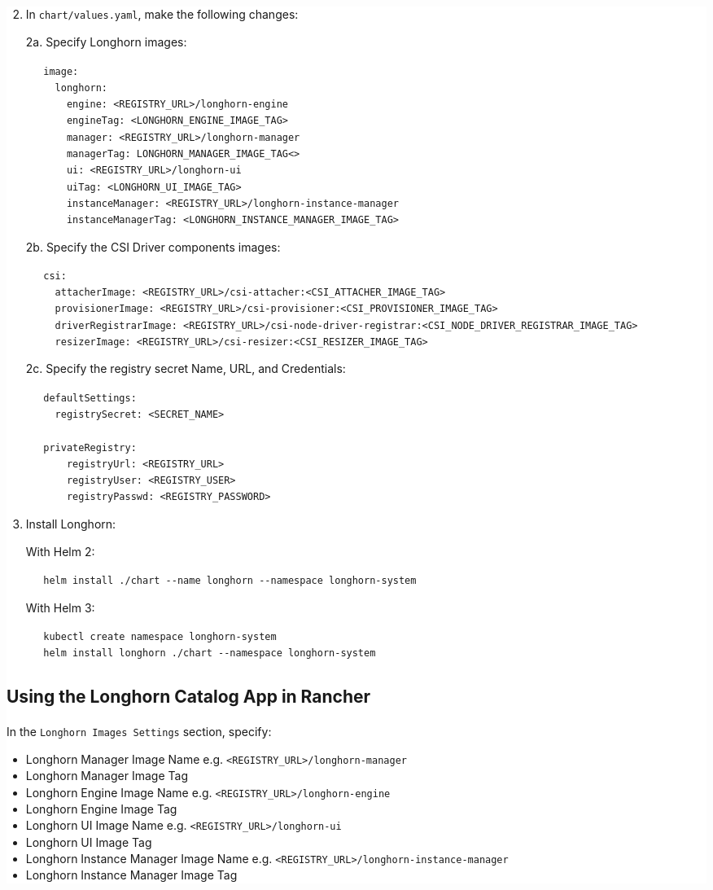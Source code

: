 2. In `chart/values.yaml`, make the following changes:

    2a. Specify Longhorn images:

          image:
            longhorn:
              engine: <REGISTRY_URL>/longhorn-engine
              engineTag: <LONGHORN_ENGINE_IMAGE_TAG>
              manager: <REGISTRY_URL>/longhorn-manager
              managerTag: LONGHORN_MANAGER_IMAGE_TAG<>
              ui: <REGISTRY_URL>/longhorn-ui
              uiTag: <LONGHORN_UI_IMAGE_TAG>
              instanceManager: <REGISTRY_URL>/longhorn-instance-manager
              instanceManagerTag: <LONGHORN_INSTANCE_MANAGER_IMAGE_TAG>

    2b. Specify the CSI Driver components images:

          csi:
            attacherImage: <REGISTRY_URL>/csi-attacher:<CSI_ATTACHER_IMAGE_TAG>
            provisionerImage: <REGISTRY_URL>/csi-provisioner:<CSI_PROVISIONER_IMAGE_TAG>
            driverRegistrarImage: <REGISTRY_URL>/csi-node-driver-registrar:<CSI_NODE_DRIVER_REGISTRAR_IMAGE_TAG>
            resizerImage: <REGISTRY_URL>/csi-resizer:<CSI_RESIZER_IMAGE_TAG>

    2c. Specify the registry secret Name, URL, and Credentials:

          defaultSettings:
            registrySecret: <SECRET_NAME>
          
          privateRegistry: 
              registryUrl: <REGISTRY_URL>
              registryUser: <REGISTRY_USER>
              registryPasswd: <REGISTRY_PASSWORD>

3. Install Longhorn:
    
    With Helm 2:

          helm install ./chart --name longhorn --namespace longhorn-system

    With Helm 3:

          kubectl create namespace longhorn-system
          helm install longhorn ./chart --namespace longhorn-system


## Using the Longhorn Catalog App in Rancher

In the `Longhorn Images Settings` section, specify:

* Longhorn Manager Image Name e.g. `<REGISTRY_URL>/longhorn-manager`
* Longhorn Manager Image Tag 
* Longhorn Engine Image Name e.g. `<REGISTRY_URL>/longhorn-engine`
* Longhorn Engine Image Tag 
* Longhorn UI Image Name e.g. `<REGISTRY_URL>/longhorn-ui` 
* Longhorn UI Image Tag 
* Longhorn Instance Manager Image Name e.g.  `<REGISTRY_URL>/longhorn-instance-manager`
* Longhorn Instance Manager Image Tag 
